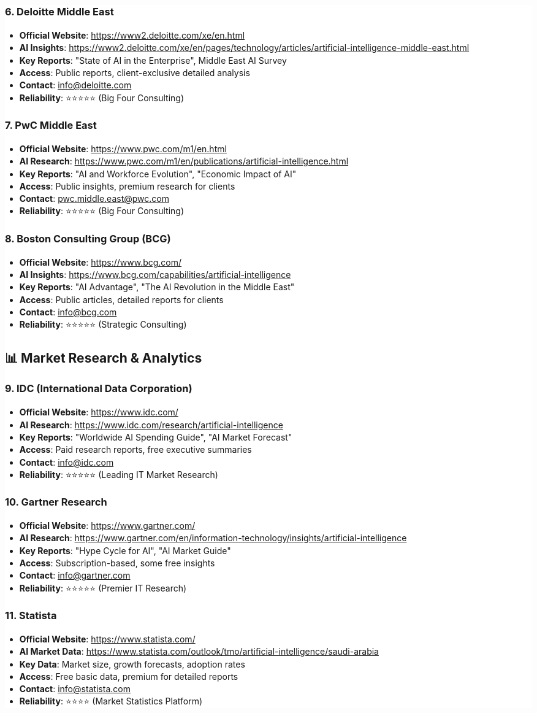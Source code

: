 ### 6. Deloitte Middle East
- **Official Website**: https://www2.deloitte.com/xe/en.html
- **AI Insights**: https://www2.deloitte.com/xe/en/pages/technology/articles/artificial-intelligence-middle-east.html
- **Key Reports**: "State of AI in the Enterprise", Middle East AI Survey
- **Access**: Public reports, client-exclusive detailed analysis
- **Contact**: info@deloitte.com
- **Reliability**: ⭐⭐⭐⭐⭐ (Big Four Consulting)

### 7. PwC Middle East
- **Official Website**: https://www.pwc.com/m1/en.html
- **AI Research**: https://www.pwc.com/m1/en/publications/artificial-intelligence.html
- **Key Reports**: "AI and Workforce Evolution", "Economic Impact of AI"
- **Access**: Public insights, premium research for clients
- **Contact**: pwc.middle.east@pwc.com
- **Reliability**: ⭐⭐⭐⭐⭐ (Big Four Consulting)

### 8. Boston Consulting Group (BCG)
- **Official Website**: https://www.bcg.com/
- **AI Insights**: https://www.bcg.com/capabilities/artificial-intelligence
- **Key Reports**: "AI Advantage", "The AI Revolution in the Middle East"
- **Access**: Public articles, detailed reports for clients
- **Contact**: info@bcg.com
- **Reliability**: ⭐⭐⭐⭐⭐ (Strategic Consulting)

## 📊 **Market Research & Analytics**

### 9. IDC (International Data Corporation)
- **Official Website**: https://www.idc.com/
- **AI Research**: https://www.idc.com/research/artificial-intelligence
- **Key Reports**: "Worldwide AI Spending Guide", "AI Market Forecast"
- **Access**: Paid research reports, free executive summaries
- **Contact**: info@idc.com
- **Reliability**: ⭐⭐⭐⭐⭐ (Leading IT Market Research)

### 10. Gartner Research
- **Official Website**: https://www.gartner.com/
- **AI Research**: https://www.gartner.com/en/information-technology/insights/artificial-intelligence
- **Key Reports**: "Hype Cycle for AI", "AI Market Guide"
- **Access**: Subscription-based, some free insights
- **Contact**: info@gartner.com
- **Reliability**: ⭐⭐⭐⭐⭐ (Premier IT Research)

### 11. Statista
- **Official Website**: https://www.statista.com/
- **AI Market Data**: https://www.statista.com/outlook/tmo/artificial-intelligence/saudi-arabia
- **Key Data**: Market size, growth forecasts, adoption rates
- **Access**: Free basic data, premium for detailed reports
- **Contact**: info@statista.com
- **Reliability**: ⭐⭐⭐⭐ (Market Statistics Platform)
